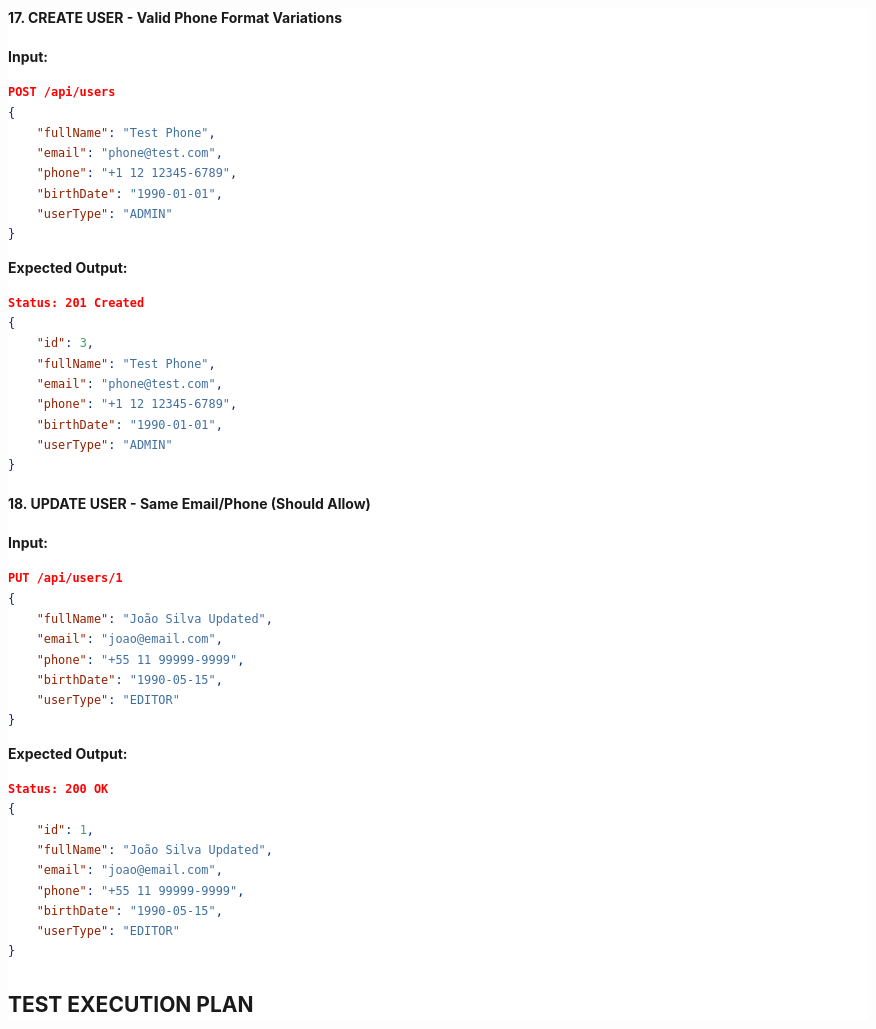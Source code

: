 #### 17. CREATE USER - Valid Phone Format Variations
**Input:**
```json
POST /api/users
{
    "fullName": "Test Phone",
    "email": "phone@test.com",
    "phone": "+1 12 12345-6789",
    "birthDate": "1990-01-01",
    "userType": "ADMIN"
}
```
**Expected Output:**
```json
Status: 201 Created
{
    "id": 3,
    "fullName": "Test Phone",
    "email": "phone@test.com",
    "phone": "+1 12 12345-6789",
    "birthDate": "1990-01-01",
    "userType": "ADMIN"
}
```

#### 18. UPDATE USER - Same Email/Phone (Should Allow)
**Input:**
```json
PUT /api/users/1
{
    "fullName": "João Silva Updated",
    "email": "joao@email.com",
    "phone": "+55 11 99999-9999",
    "birthDate": "1990-05-15",
    "userType": "EDITOR"
}
```
**Expected Output:**
```json
Status: 200 OK
{
    "id": 1,
    "fullName": "João Silva Updated",
    "email": "joao@email.com",
    "phone": "+55 11 99999-9999",
    "birthDate": "1990-05-15",
    "userType": "EDITOR"
}
```

## TEST EXECUTION PLAN
